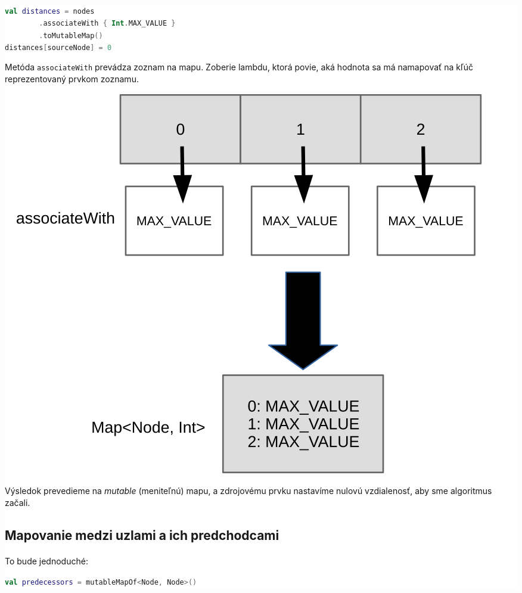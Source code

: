 ```kotlin
val distances = nodes
        .associateWith { Int.MAX_VALUE }
        .toMutableMap()
distances[sourceNode] = 0
```

Metóda `associateWith` prevádza zoznam na mapu. Zoberie lambdu, ktorá povie, aká hodnota sa má namapovať na kľúč reprezentovaný prvkom zoznamu.

![](associate-with.svg)

Výsledok prevedieme na *mutable* (meniteľnú) mapu, a zdrojovému prvku nastavíme nulovú vzdialenosť, aby sme algoritmus začali.

Mapovanie medzi uzlami a ich predchodcami
-----------------------------------------

To bude jednoduché:

```kotlin
val predecessors = mutableMapOf<Node, Node>()
```
